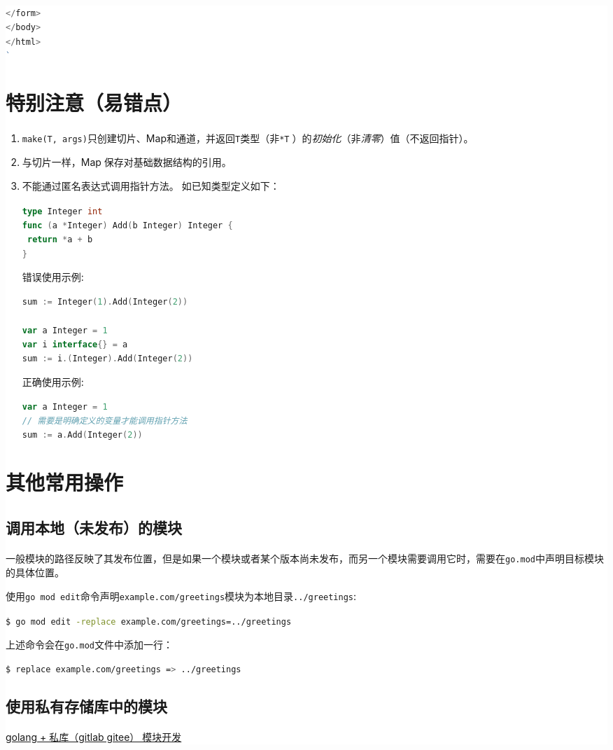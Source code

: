 ```go
</form>
</body>
</html>
`
```

# 特别注意（易错点）

1. `make(T, args)`只创建切片、Map和通道，并返回`T`类型（非`*T` ）的*初始化*（非*清零*）值（不返回指针）。
2. 与切片一样，Map 保存对基础数据结构的引用。
3. 不能通过匿名表达式调用指针方法。
   如已知类型定义如下：

   ```go
   type Integer int
   func (a *Integer) Add(b Integer) Integer {
   	return *a + b
   }
   ```

   错误使用示例:
   ```go
   sum := Integer(1).Add(Integer(2))
   
   var a Integer = 1
   var i interface{} = a
   sum := i.(Integer).Add(Integer(2))
   ```
   
   正确使用示例:
   
   ```go
   var a Integer = 1
   // 需要是明确定义的变量才能调用指针方法
   sum := a.Add(Integer(2))
   ```

# 其他常用操作

## 调用本地（未发布）的模块

一般模块的路径反映了其发布位置，但是如果一个模块或者某个版本尚未发布，而另一个模块需要调用它时，需要在`go.mod`中声明目标模块的具体位置。

使用`go mod edit`命令声明`example.com/greetings`模块为本地目录`../greetings`:

```sh
$ go mod edit -replace example.com/greetings=../greetings
```

上述命令会在`go.mod`文件中添加一行：

```sh
$ replace example.com/greetings => ../greetings
```

## 使用私有存储库中的模块

[golang + 私库（gitlab gitee） 模块开发](https://blog.csdn.net/liuyij3430448/article/details/128618154)
